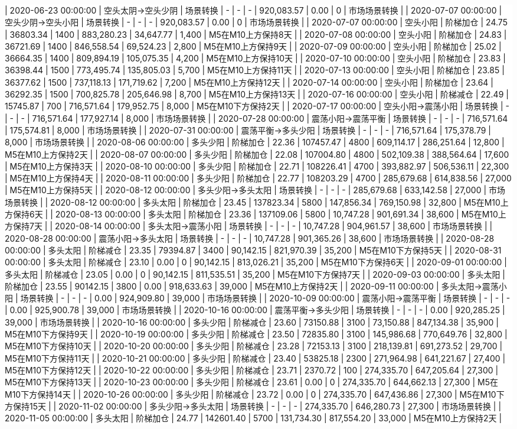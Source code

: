 | 2020-06-23 00:00:00 | 空头太阴→空头少阴 | 场景转换 | - | - | - | 920,083.57 | 0.00 | 0 | 市场场景转换 |
| 2020-07-07 00:00:00 | 空头少阴→空头小阳 | 场景转换 | - | - | - | 920,083.57 | 0.00 | 0 | 市场场景转换 |
| 2020-07-07 00:00:00 | 空头小阳 | 阶梯加仓 | 24.75 | 36803.34 | 1400 | 883,280.23 | 34,647.77 | 1,400 | M5在M10上方保持8天 |
| 2020-07-08 00:00:00 | 空头小阳 | 阶梯加仓 | 24.83 | 36721.69 | 1400 | 846,558.54 | 69,524.23 | 2,800 | M5在M10上方保持9天 |
| 2020-07-09 00:00:00 | 空头小阳 | 阶梯加仓 | 25.02 | 36664.35 | 1400 | 809,894.19 | 105,075.35 | 4,200 | M5在M10上方保持10天 |
| 2020-07-10 00:00:00 | 空头小阳 | 阶梯加仓 | 23.83 | 36398.44 | 1500 | 773,495.74 | 135,805.03 | 5,700 | M5在M10上方保持11天 |
| 2020-07-13 00:00:00 | 空头小阳 | 阶梯加仓 | 23.85 | 36377.62 | 1500 | 737,118.13 | 171,719.62 | 7,200 | M5在M10上方保持12天 |
| 2020-07-14 00:00:00 | 空头小阳 | 阶梯加仓 | 23.64 | 36292.35 | 1500 | 700,825.78 | 205,646.98 | 8,700 | M5在M10上方保持13天 |
| 2020-07-16 00:00:00 | 空头小阳 | 阶梯减仓 | 22.49 | 15745.87 | 700 | 716,571.64 | 179,952.75 | 8,000 | M5在M10下方保持2天 |
| 2020-07-17 00:00:00 | 空头小阳→震荡小阳 | 场景转换 | - | - | - | 716,571.64 | 177,927.14 | 8,000 | 市场场景转换 |
| 2020-07-28 00:00:00 | 震荡小阳→震荡平衡 | 场景转换 | - | - | - | 716,571.64 | 175,574.81 | 8,000 | 市场场景转换 |
| 2020-07-31 00:00:00 | 震荡平衡→多头少阳 | 场景转换 | - | - | - | 716,571.64 | 175,378.79 | 8,000 | 市场场景转换 |
| 2020-08-06 00:00:00 | 多头少阳 | 阶梯加仓 | 22.36 | 107457.47 | 4800 | 609,114.17 | 286,251.64 | 12,800 | M5在M10上方保持2天 |
| 2020-08-07 00:00:00 | 多头少阳 | 阶梯加仓 | 22.08 | 107004.80 | 4800 | 502,109.38 | 388,564.64 | 17,600 | M5在M10上方保持3天 |
| 2020-08-10 00:00:00 | 多头少阳 | 阶梯加仓 | 22.71 | 108226.41 | 4700 | 393,882.97 | 506,536.11 | 22,300 | M5在M10上方保持4天 |
| 2020-08-11 00:00:00 | 多头少阳 | 阶梯加仓 | 22.77 | 108203.29 | 4700 | 285,679.68 | 614,838.56 | 27,000 | M5在M10上方保持5天 |
| 2020-08-12 00:00:00 | 多头少阳→多头太阳 | 场景转换 | - | - | - | 285,679.68 | 633,142.58 | 27,000 | 市场场景转换 |
| 2020-08-12 00:00:00 | 多头太阳 | 阶梯加仓 | 23.45 | 137823.34 | 5800 | 147,856.34 | 769,150.98 | 32,800 | M5在M10上方保持6天 |
| 2020-08-13 00:00:00 | 多头太阳 | 阶梯加仓 | 23.36 | 137109.06 | 5800 | 10,747.28 | 901,691.34 | 38,600 | M5在M10上方保持7天 |
| 2020-08-14 00:00:00 | 多头太阳→震荡小阳 | 场景转换 | - | - | - | 10,747.28 | 904,961.57 | 38,600 | 市场场景转换 |
| 2020-08-28 00:00:00 | 震荡小阳→多头太阳 | 场景转换 | - | - | - | 10,747.28 | 901,365.26 | 38,600 | 市场场景转换 |
| 2020-08-28 00:00:00 | 多头太阳 | 阶梯减仓 | 23.35 | 79394.87 | 3400 | 90,142.15 | 821,970.39 | 35,200 | M5在M10下方保持5天 |
| 2020-08-31 00:00:00 | 多头太阳 | 阶梯减仓 | 23.10 | 0.00 | 0 | 90,142.15 | 813,026.21 | 35,200 | M5在M10下方保持6天 |
| 2020-09-01 00:00:00 | 多头太阳 | 阶梯减仓 | 23.05 | 0.00 | 0 | 90,142.15 | 811,535.51 | 35,200 | M5在M10下方保持7天 |
| 2020-09-03 00:00:00 | 多头太阳 | 阶梯加仓 | 23.55 | 90142.15 | 3800 | 0.00 | 918,633.63 | 39,000 | M5在M10上方保持2天 |
| 2020-09-11 00:00:00 | 多头太阳→震荡小阳 | 场景转换 | - | - | - | 0.00 | 924,909.80 | 39,000 | 市场场景转换 |
| 2020-10-09 00:00:00 | 震荡小阳→震荡平衡 | 场景转换 | - | - | - | 0.00 | 925,900.78 | 39,000 | 市场场景转换 |
| 2020-10-16 00:00:00 | 震荡平衡→多头少阳 | 场景转换 | - | - | - | 0.00 | 920,285.25 | 39,000 | 市场场景转换 |
| 2020-10-16 00:00:00 | 多头少阳 | 阶梯减仓 | 23.60 | 73150.88 | 3100 | 73,150.88 | 847,134.38 | 35,900 | M5在M10下方保持9天 |
| 2020-10-19 00:00:00 | 多头少阳 | 阶梯减仓 | 23.50 | 72835.80 | 3100 | 145,986.68 | 770,649.76 | 32,800 | M5在M10下方保持10天 |
| 2020-10-20 00:00:00 | 多头少阳 | 阶梯减仓 | 23.28 | 72153.13 | 3100 | 218,139.81 | 691,273.52 | 29,700 | M5在M10下方保持11天 |
| 2020-10-21 00:00:00 | 多头少阳 | 阶梯减仓 | 23.40 | 53825.18 | 2300 | 271,964.98 | 641,221.67 | 27,400 | M5在M10下方保持12天 |
| 2020-10-22 00:00:00 | 多头少阳 | 阶梯减仓 | 23.71 | 2370.72 | 100 | 274,335.70 | 647,205.64 | 27,300 | M5在M10下方保持13天 |
| 2020-10-23 00:00:00 | 多头少阳 | 阶梯减仓 | 23.61 | 0.00 | 0 | 274,335.70 | 644,662.13 | 27,300 | M5在M10下方保持14天 |
| 2020-10-26 00:00:00 | 多头少阳 | 阶梯减仓 | 23.72 | 0.00 | 0 | 274,335.70 | 647,436.86 | 27,300 | M5在M10下方保持15天 |
| 2020-11-02 00:00:00 | 多头少阳→多头太阳 | 场景转换 | - | - | - | 274,335.70 | 646,280.73 | 27,300 | 市场场景转换 |
| 2020-11-05 00:00:00 | 多头太阳 | 阶梯加仓 | 24.77 | 142601.40 | 5700 | 131,734.30 | 817,554.20 | 33,000 | M5在M10上方保持2天 |